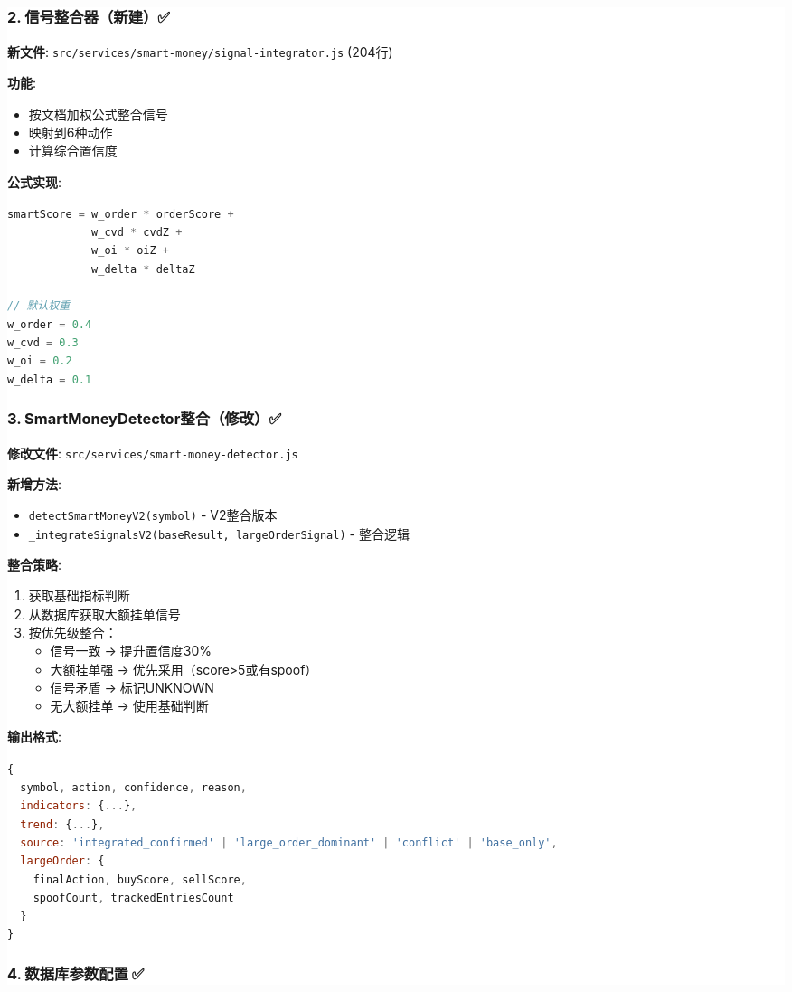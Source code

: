 ### 2. 信号整合器（新建）✅

**新文件**: `src/services/smart-money/signal-integrator.js` (204行)

**功能**:
- 按文档加权公式整合信号
- 映射到6种动作
- 计算综合置信度

**公式实现**:
```javascript
smartScore = w_order * orderScore + 
             w_cvd * cvdZ + 
             w_oi * oiZ + 
             w_delta * deltaZ

// 默认权重
w_order = 0.4
w_cvd = 0.3
w_oi = 0.2
w_delta = 0.1
```

### 3. SmartMoneyDetector整合（修改）✅

**修改文件**: `src/services/smart-money-detector.js`

**新增方法**:
- `detectSmartMoneyV2(symbol)` - V2整合版本
- `_integrateSignalsV2(baseResult, largeOrderSignal)` - 整合逻辑

**整合策略**:
1. 获取基础指标判断
2. 从数据库获取大额挂单信号
3. 按优先级整合：
   - 信号一致 → 提升置信度30%
   - 大额挂单强 → 优先采用（score>5或有spoof）
   - 信号矛盾 → 标记UNKNOWN
   - 无大额挂单 → 使用基础判断

**输出格式**:
```javascript
{
  symbol, action, confidence, reason,
  indicators: {...},
  trend: {...},
  source: 'integrated_confirmed' | 'large_order_dominant' | 'conflict' | 'base_only',
  largeOrder: {
    finalAction, buyScore, sellScore, 
    spoofCount, trackedEntriesCount
  }
}
```

### 4. 数据库参数配置 ✅
